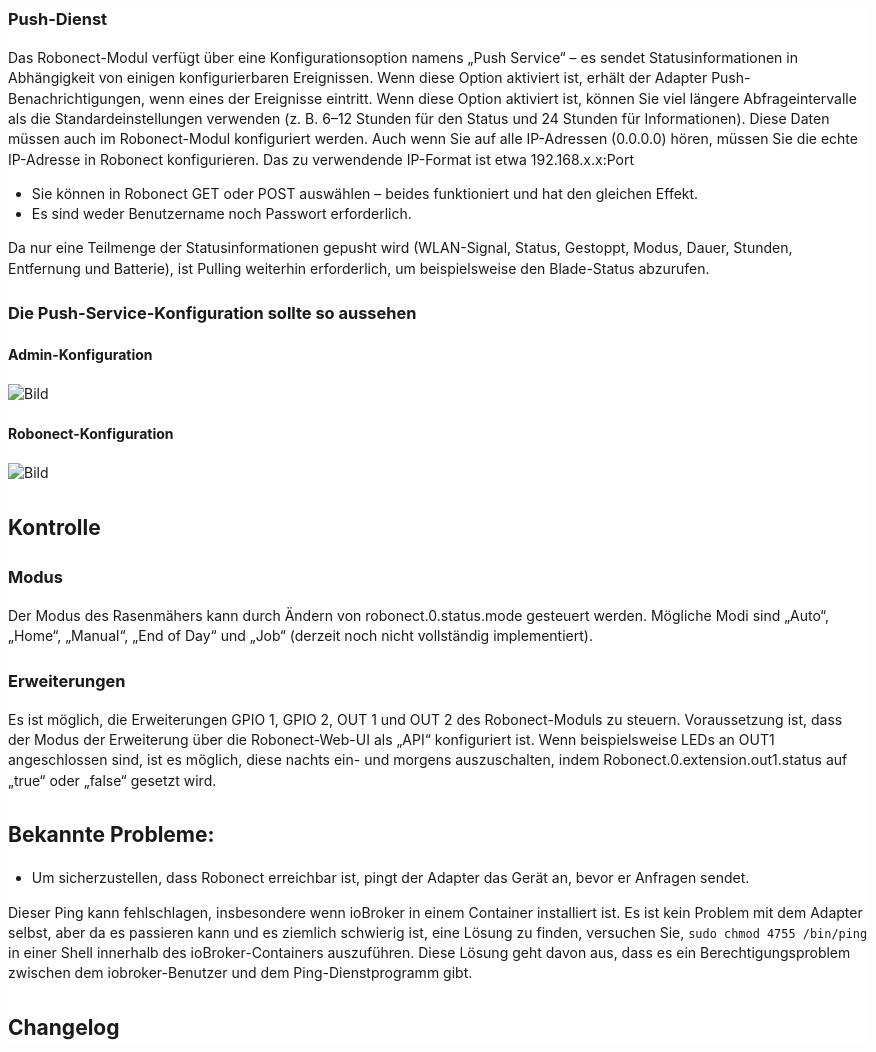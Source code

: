 ### Push-Dienst
Das Robonect-Modul verfügt über eine Konfigurationsoption namens „Push Service“ – es sendet Statusinformationen in Abhängigkeit von einigen konfigurierbaren Ereignissen.
Wenn diese Option aktiviert ist, erhält der Adapter Push-Benachrichtigungen, wenn eines der Ereignisse eintritt. Wenn diese Option aktiviert ist, können Sie viel längere Abfrageintervalle als die Standardeinstellungen verwenden (z. B. 6–12 Stunden für den Status und 24 Stunden für Informationen).
Diese Daten müssen auch im Robonect-Modul konfiguriert werden. Auch wenn Sie auf alle IP-Adressen (0.0.0.0) hören, müssen Sie die echte IP-Adresse in Robonect konfigurieren. Das zu verwendende IP-Format ist etwa 192.168.x.x:Port

* Sie können in Robonect GET oder POST auswählen – beides funktioniert und hat den gleichen Effekt.
* Es sind weder Benutzername noch Passwort erforderlich.

Da nur eine Teilmenge der Statusinformationen gepusht wird (WLAN-Signal, Status, Gestoppt, Modus, Dauer, Stunden, Entfernung und Batterie), ist Pulling weiterhin erforderlich, um beispielsweise den Blade-Status abzurufen.

### Die Push-Service-Konfiguration sollte so aussehen
#### Admin-Konfiguration
![Bild](../../../en/adapterref/iobroker.robonect/admin/Push-Service-Adapter.png)

#### Robonect-Konfiguration
![Bild](../../../en/adapterref/iobroker.robonect/admin/Push-Service-Robonect.png)

## Kontrolle
### Modus
Der Modus des Rasenmähers kann durch Ändern von robonect.0.status.mode gesteuert werden. Mögliche Modi sind „Auto“, „Home“, „Manual“, „End of Day“ und „Job“ (derzeit noch nicht vollständig implementiert).

### Erweiterungen
Es ist möglich, die Erweiterungen GPIO 1, GPIO 2, OUT 1 und OUT 2 des Robonect-Moduls zu steuern. Voraussetzung ist, dass der Modus der Erweiterung über die Robonect-Web-UI als „API“ konfiguriert ist. Wenn beispielsweise LEDs an OUT1 angeschlossen sind, ist es möglich, diese nachts ein- und morgens auszuschalten, indem Robonect.0.extension.out1.status auf „true“ oder „false“ gesetzt wird.

## Bekannte Probleme:
* Um sicherzustellen, dass Robonect erreichbar ist, pingt der Adapter das Gerät an, bevor er Anfragen sendet.

Dieser Ping kann fehlschlagen, insbesondere wenn ioBroker in einem Container installiert ist.
Es ist kein Problem mit dem Adapter selbst, aber da es passieren kann und es ziemlich schwierig ist, eine Lösung zu finden, versuchen Sie, `sudo chmod 4755 /bin/ping` in einer Shell innerhalb des ioBroker-Containers auszuführen. Diese Lösung geht davon aus, dass es ein Berechtigungsproblem zwischen dem iobroker-Benutzer und dem Ping-Dienstprogramm gibt.

## Changelog
